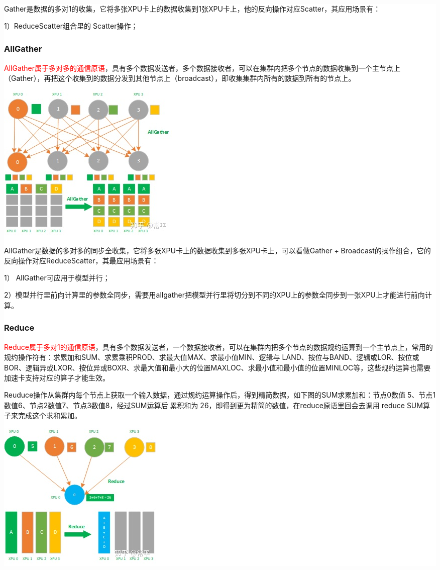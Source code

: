 Gather是数据的多对1的收集，它将多张XPU卡上的数据收集到1张XPU卡上，他的反向操作对应Scatter，其应用场景有：

1）ReduceScatter组合里的 Scatter操作；

### AllGather

<font color=red>AllGather属于多对多的通信原语</font>，具有多个数据发送者，多个数据接收者，可以在集群内把多个节点的数据收集到一个主节点上（Gather），再把这个收集到的数据分发到其他节点上（broadcast），即收集集群内所有的数据到所有的节点上。

![allgather](images/2022-10-31_DistributedTraining_3_allgather.jpg#center)

AllGather是数据的多对多的同步全收集，它将多张XPU卡上的数据收集到多张XPU卡上，可以看做Gather + Broadcast的操作组合，它的反向操作对应ReduceScatter，其最应用场景有：

1） AllGather可应用于模型并行；

2）模型并行里前向计算里的参数全同步，需要用allgather把模型并行里将切分到不同的XPU上的参数全同步到一张XPU上才能进行前向计算。

### Reduce

<font color=red>Reduce属于多对1的通信原语</font>，具有多个数据发送者，一个数据接收者，可以在集群内把多个节点的数据规约运算到一个主节点上，常用的规约操作符有：求累加和SUM、求累乘积PROD、求最大值MAX、求最小值MIN、逻辑与 LAND、按位与BAND、逻辑或LOR、按位或BOR、逻辑异或LXOR、按位异或BOXR、求最大值和最小大的位置MAXLOC、求最小值和最小值的位置MINLOC等，这些规约运算也需要加速卡支持对应的算子才能生效。

Reuduce操作从集群内每个节点上获取一个输入数据，通过规约运算操作后，得到精简数据，如下图的SUM求累加和：节点0数值 5、节点1数值6、节点2数值7、节点3数值8，经过SUM运算后 累积和为 26，即得到更为精简的数值，在reduce原语里回会去调用 reduce SUM算子来完成这个求和累加。

![reduce](images/2022-10-31_DistributedTraining_3_reduce.jpg#center)
